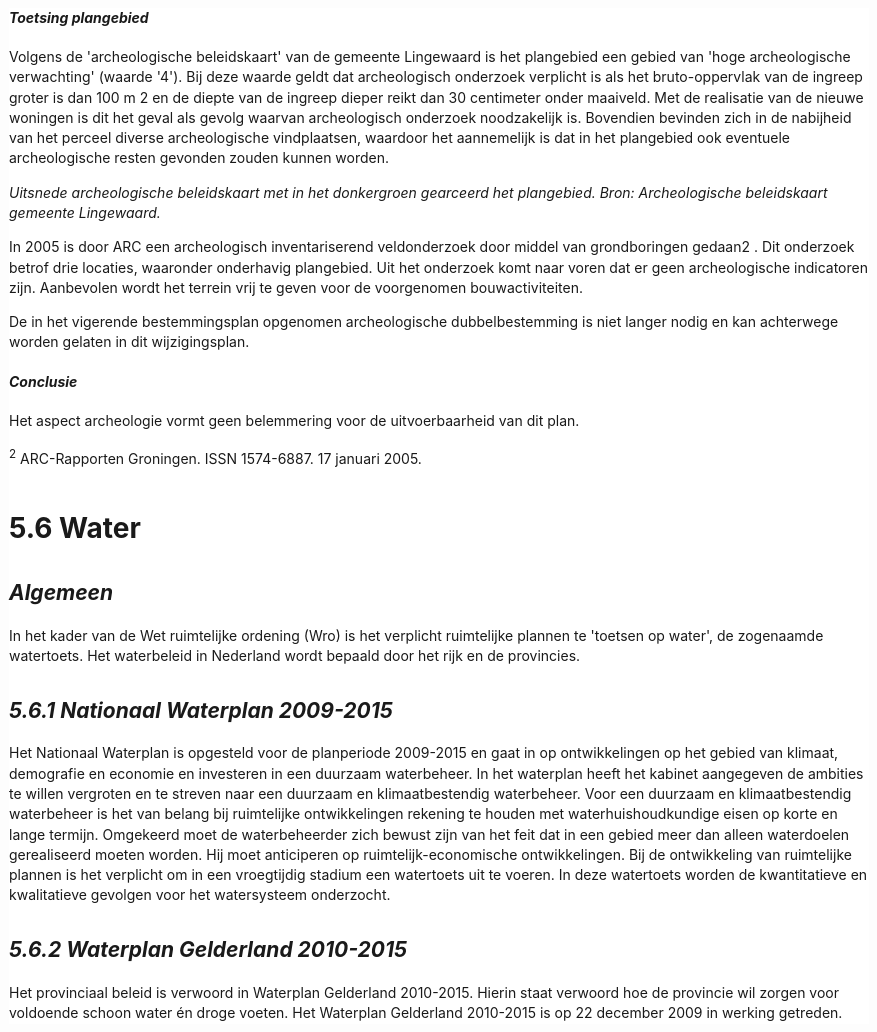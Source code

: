 #### *Toetsing plangebied*

Volgens de 'archeologische beleidskaart' van de gemeente Lingewaard is het plangebied een gebied van 'hoge archeologische verwachting' (waarde '4'). Bij deze waarde geldt dat archeologisch onderzoek verplicht is als het bruto-oppervlak van de ingreep groter is dan 100 m 2 en de diepte van de ingreep dieper reikt dan 30 centimeter onder maaiveld. Met de realisatie van de nieuwe woningen is dit het geval als gevolg waarvan archeologisch onderzoek noodzakelijk is. Bovendien bevinden zich in de nabijheid van het perceel diverse archeologische vindplaatsen, waardoor het aannemelijk is dat in het plangebied ook eventuele archeologische resten gevonden zouden kunnen worden.

*Uitsnede archeologische beleidskaart met in het donkergroen gearceerd het plangebied. Bron: Archeologische beleidskaart gemeente Lingewaard.*

In 2005 is door ARC een archeologisch inventariserend veldonderzoek door middel van grondboringen gedaan2 . Dit onderzoek betrof drie locaties, waaronder onderhavig plangebied. Uit het onderzoek komt naar voren dat er geen archeologische indicatoren zijn. Aanbevolen wordt het terrein vrij te geven voor de voorgenomen bouwactiviteiten.

De in het vigerende bestemmingsplan opgenomen archeologische dubbelbestemming is niet langer nodig en kan achterwege worden gelaten in dit wijzigingsplan.

#### *Conclusie*

Het aspect archeologie vormt geen belemmering voor de uitvoerbaarheid van dit plan.

<sup>2</sup> ARC-Rapporten Groningen. ISSN 1574-6887. 17 januari 2005.

# **5.6 Water**

## *Algemeen*

In het kader van de Wet ruimtelijke ordening (Wro) is het verplicht ruimtelijke plannen te 'toetsen op water', de zogenaamde watertoets. Het waterbeleid in Nederland wordt bepaald door het rijk en de provincies.

## *5.6.1 Nationaal Waterplan 2009-2015*

Het Nationaal Waterplan is opgesteld voor de planperiode 2009-2015 en gaat in op ontwikkelingen op het gebied van klimaat, demografie en economie en investeren in een duurzaam waterbeheer. In het waterplan heeft het kabinet aangegeven de ambities te willen vergroten en te streven naar een duurzaam en klimaatbestendig waterbeheer. Voor een duurzaam en klimaatbestendig waterbeheer is het van belang bij ruimtelijke ontwikkelingen rekening te houden met waterhuishoudkundige eisen op korte en lange termijn. Omgekeerd moet de waterbeheerder zich bewust zijn van het feit dat in een gebied meer dan alleen waterdoelen gerealiseerd moeten worden. Hij moet anticiperen op ruimtelijk-economische ontwikkelingen. Bij de ontwikkeling van ruimtelijke plannen is het verplicht om in een vroegtijdig stadium een watertoets uit te voeren. In deze watertoets worden de kwantitatieve en kwalitatieve gevolgen voor het watersysteem onderzocht.

## *5.6.2 Waterplan Gelderland 2010-2015*

Het provinciaal beleid is verwoord in Waterplan Gelderland 2010-2015. Hierin staat verwoord hoe de provincie wil zorgen voor voldoende schoon water én droge voeten. Het Waterplan Gelderland 2010-2015 is op 22 december 2009 in werking getreden.

